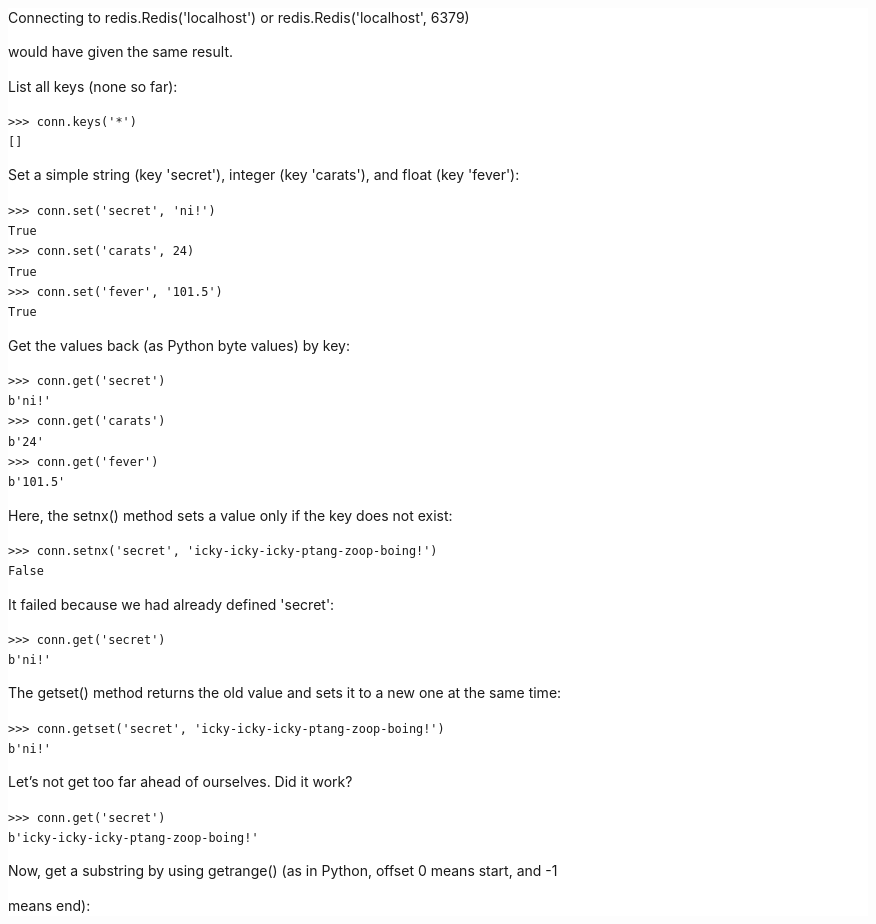 
Connecting to redis.Redis('localhost') or redis.Redis('localhost', 6379)

would have given the same result.

List all keys (none so far):

```
>>> conn.keys('*')
[]
```
Set a simple string (key 'secret'), integer (key 'carats'), and float (key 'fever'):

```
>>> conn.set('secret', 'ni!')
True
>>> conn.set('carats', 24)
True
>>> conn.set('fever', '101.5')
True
```
Get the values back (as Python byte values) by key:

```
>>> conn.get('secret')
b'ni!'
>>> conn.get('carats')
b'24'
>>> conn.get('fever')
b'101.5'
```
Here, the setnx() method sets a value only if the key does not exist:

```
>>> conn.setnx('secret', 'icky-icky-icky-ptang-zoop-boing!')
False
```
It failed because we had already defined 'secret':

```
>>> conn.get('secret')
b'ni!'
```
The getset() method returns the old value and sets it to a new one at the same time:

```
>>> conn.getset('secret', 'icky-icky-icky-ptang-zoop-boing!')
b'ni!'
```
Let’s not get too far ahead of ourselves. Did it work?

```
>>> conn.get('secret')
b'icky-icky-icky-ptang-zoop-boing!'
```
Now, get a substring by using getrange() (as in Python, offset 0 means start, and -1

means end):
